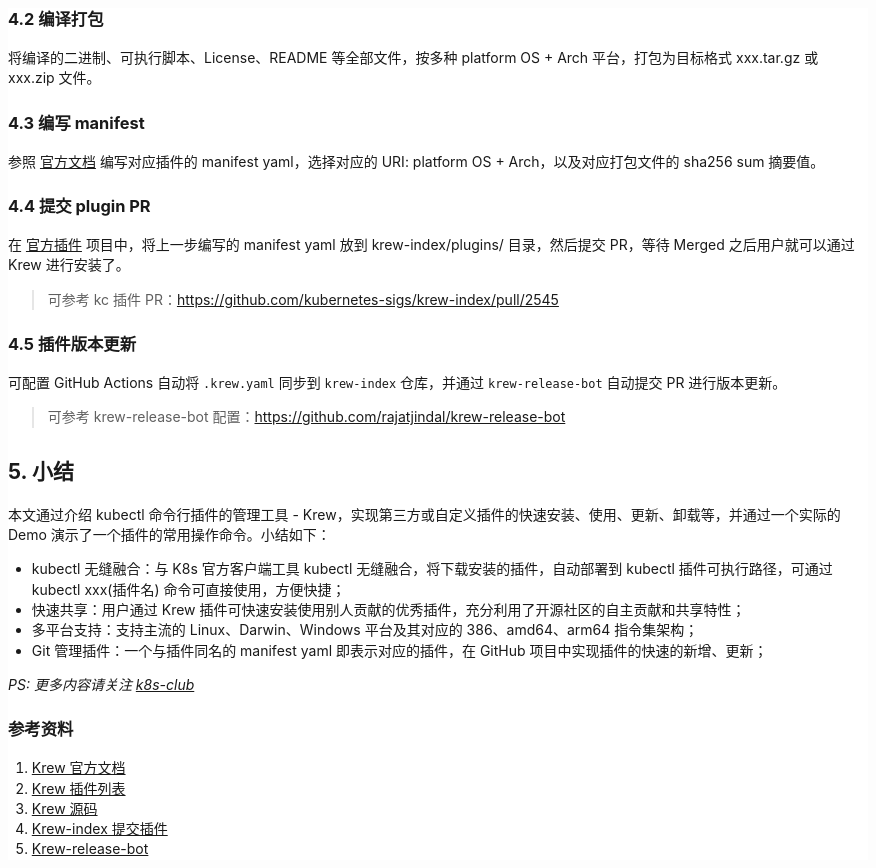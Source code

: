 ### 4.2 编译打包
将编译的二进制、可执行脚本、License、README 等全部文件，按多种 platform OS + Arch 平台，打包为目标格式 xxx.tar.gz 或 xxx.zip 文件。

### 4.3 编写 manifest
参照 [官方文档](https://krew.sigs.k8s.io/docs/developer-guide/plugin-manifest/) 编写对应插件的 manifest yaml，选择对应的 URI: platform OS + Arch，以及对应打包文件的 sha256 sum 摘要值。

### 4.4 提交 plugin PR
在 [官方插件](https://github.com/kubernetes-sigs/krew-index) 项目中，将上一步编写的 manifest yaml 放到 krew-index/plugins/ 目录，然后提交 PR，等待 Merged 之后用户就可以通过 Krew 进行安装了。

> 可参考 kc 插件 PR：https://github.com/kubernetes-sigs/krew-index/pull/2545

### 4.5 插件版本更新
可配置 GitHub Actions 自动将 `.krew.yaml` 同步到 `krew-index` 仓库，并通过 `krew-release-bot` 自动提交 PR 进行版本更新。

> 可参考 krew-release-bot 配置：https://github.com/rajatjindal/krew-release-bot

## 5. 小结

本文通过介绍 kubectl 命令行插件的管理工具 - Krew，实现第三方或自定义插件的快速安装、使用、更新、卸载等，并通过一个实际的 Demo 演示了一个插件的常用操作命令。小结如下：

- kubectl 无缝融合：与 K8s 官方客户端工具 kubectl 无缝融合，将下载安装的插件，自动部署到 kubectl 插件可执行路径，可通过 kubectl xxx(插件名) 命令可直接使用，方便快捷；
- 快速共享：用户通过 Krew 插件可快速安装使用别人贡献的优秀插件，充分利用了开源社区的自主贡献和共享特性；
- 多平台支持：支持主流的 Linux、Darwin、Windows 平台及其对应的 386、amd64、arm64 指令集架构；
- Git 管理插件：一个与插件同名的 manifest yaml 即表示对应的插件，在 GitHub 项目中实现插件的快速的新增、更新；


*PS: 更多内容请关注 [k8s-club](https://github.com/k8s-club/k8s-club)*


### 参考资料
1. [Krew 官方文档](https://krew.sigs.k8s.io/)
2. [Krew 插件列表](https://krew.sigs.k8s.io/plugins/)
3. [Krew 源码](https://github.com/kubernetes-sigs/krew)
4. [Krew-index 提交插件](https://github.com/kubernetes-sigs/krew-index)
5. [Krew-release-bot](https://github.com/rajatjindal/krew-release-bot)
